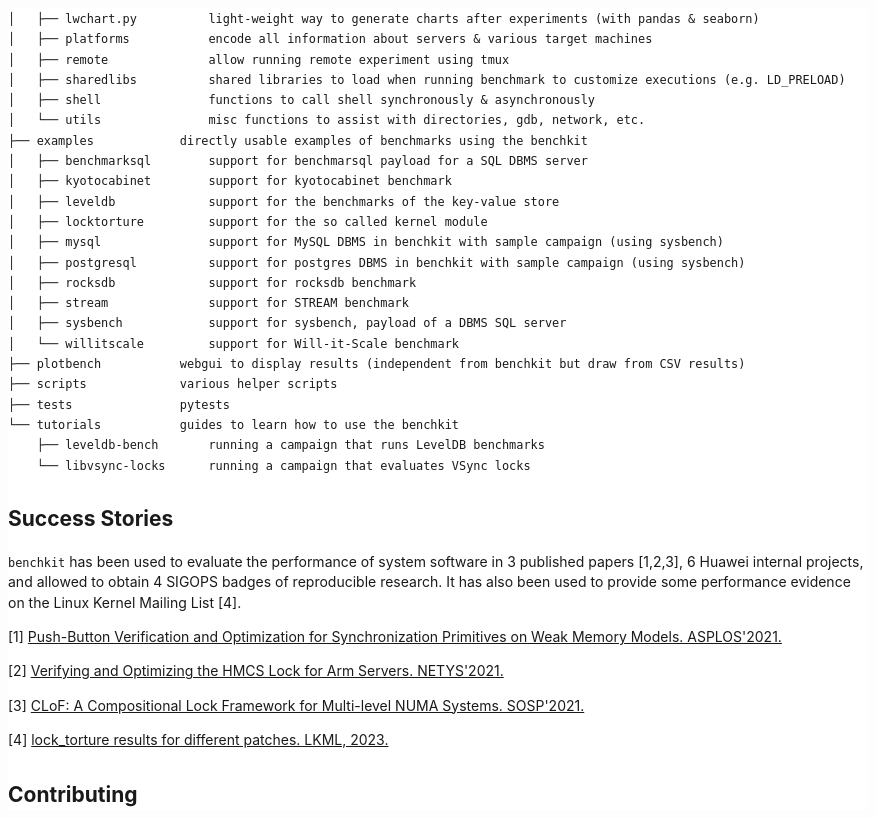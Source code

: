 ```
│   ├── lwchart.py          light-weight way to generate charts after experiments (with pandas & seaborn)
│   ├── platforms           encode all information about servers & various target machines
│   ├── remote              allow running remote experiment using tmux
│   ├── sharedlibs          shared libraries to load when running benchmark to customize executions (e.g. LD_PRELOAD)
│   ├── shell               functions to call shell synchronously & asynchronously
│   └── utils               misc functions to assist with directories, gdb, network, etc.
├── examples            directly usable examples of benchmarks using the benchkit
│   ├── benchmarksql        support for benchmarsql payload for a SQL DBMS server
│   ├── kyotocabinet        support for kyotocabinet benchmark
│   ├── leveldb             support for the benchmarks of the key-value store
│   ├── locktorture         support for the so called kernel module
│   ├── mysql               support for MySQL DBMS in benchkit with sample campaign (using sysbench)
│   ├── postgresql          support for postgres DBMS in benchkit with sample campaign (using sysbench)
│   ├── rocksdb             support for rocksdb benchmark
│   ├── stream              support for STREAM benchmark
│   ├── sysbench            support for sysbench, payload of a DBMS SQL server
│   └── willitscale         support for Will-it-Scale benchmark
├── plotbench           webgui to display results (independent from benchkit but draw from CSV results)
├── scripts             various helper scripts
├── tests               pytests
└── tutorials           guides to learn how to use the benchkit
    ├── leveldb-bench       running a campaign that runs LevelDB benchmarks
    └── libvsync-locks      running a campaign that evaluates VSync locks
```


## Success Stories

`benchkit` has been used to evaluate the performance of system software
in 3 published papers [1,2,3], 6 Huawei internal projects, and allowed
to obtain 4 SIGOPS badges of reproducible research. It has also been
used to provide some performance evidence on the Linux Kernel Mailing
List [4].

[1] [Push-Button Verification and Optimization for Synchronization Primitives on Weak Memory Models. ASPLOS'2021.](https://dl.acm.org/doi/10.1145/3445814.3446748)

[2] [Verifying and Optimizing the HMCS Lock for Arm Servers. NETYS'2021.](https://dl.acm.org/doi/10.1007/978-3-030-91014-3_17)

[3] [CLoF: A Compositional Lock Framework for Multi-level NUMA Systems. SOSP'2021.](https://dl.acm.org/doi/10.1145/3477132.3483557)

[4] [lock_torture results for different patches. LKML, 2023.](https://lkml.org/lkml/2023/3/1/603)


## Contributing


[tsg]: https://www.openharmony.cn/techCommittee/aboutTSG